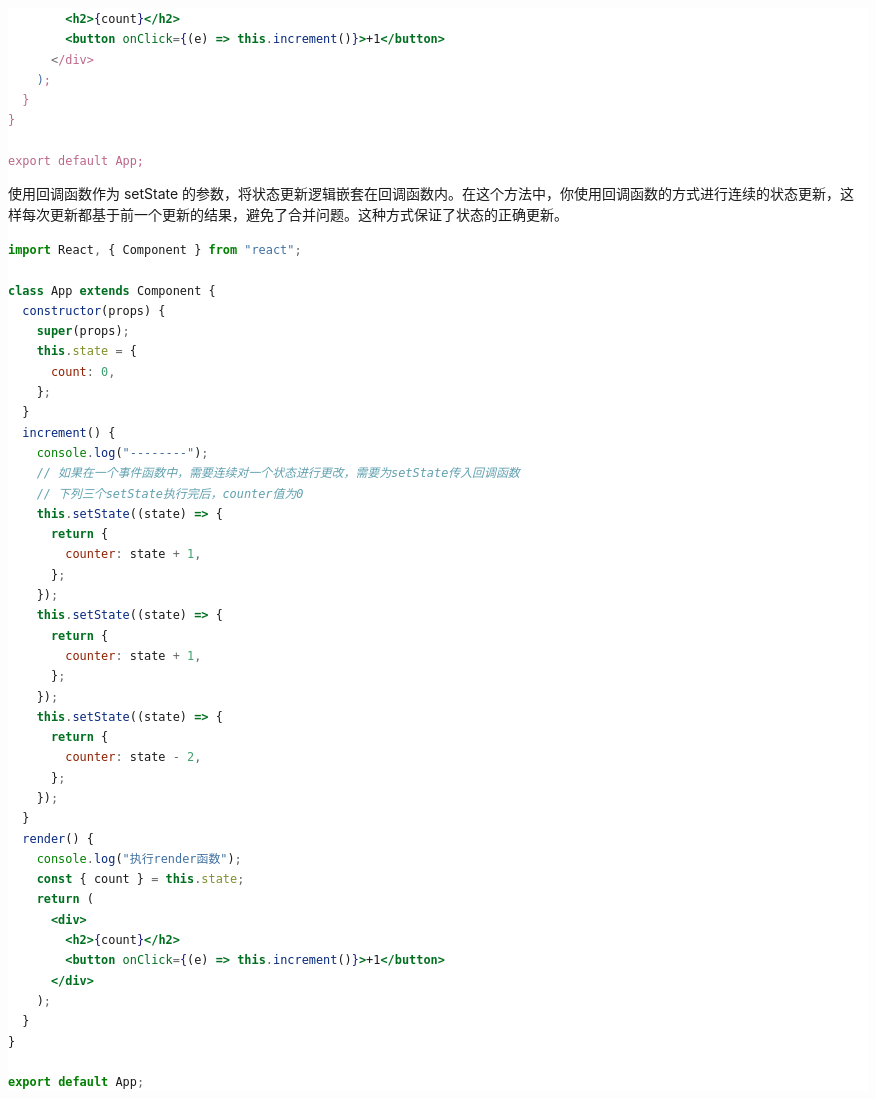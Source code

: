 ```jsx
        <h2>{count}</h2>
        <button onClick={(e) => this.increment()}>+1</button>
      </div>
    );
  }
}

export default App;
```

使用回调函数作为 setState 的参数，将状态更新逻辑嵌套在回调函数内。在这个方法中，你使用回调函数的方式进行连续的状态更新，这样每次更新都基于前一个更新的结果，避免了合并问题。这种方式保证了状态的正确更新。

```jsx
import React, { Component } from "react";

class App extends Component {
  constructor(props) {
    super(props);
    this.state = {
      count: 0,
    };
  }
  increment() {
    console.log("--------");
    // 如果在一个事件函数中，需要连续对一个状态进行更改，需要为setState传入回调函数
    // 下列三个setState执行完后，counter值为0
    this.setState((state) => {
      return {
        counter: state + 1,
      };
    });
    this.setState((state) => {
      return {
        counter: state + 1,
      };
    });
    this.setState((state) => {
      return {
        counter: state - 2,
      };
    });
  }
  render() {
    console.log("执行render函数");
    const { count } = this.state;
    return (
      <div>
        <h2>{count}</h2>
        <button onClick={(e) => this.increment()}>+1</button>
      </div>
    );
  }
}

export default App;
```
